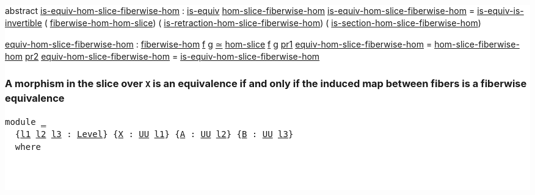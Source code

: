  <a id="6110" class="Keyword">abstract</a>
    <a id="6123" href="foundation.slice.html#6123" class="Function">is-equiv-hom-slice-fiberwise-hom</a> <a id="6156" class="Symbol">:</a> <a id="6158" href="foundation-core.equivalences.html#1532" class="Function">is-equiv</a> <a id="6167" href="foundation.slice.html#4717" class="Function">hom-slice-fiberwise-hom</a>
    <a id="6195" href="foundation.slice.html#6123" class="Function">is-equiv-hom-slice-fiberwise-hom</a> <a id="6228" class="Symbol">=</a>
      <a id="6236" href="foundation-core.equivalences.html#4851" class="Function">is-equiv-is-invertible</a>
        <a id="6267" class="Symbol">(</a> <a id="6269" href="foundation.slice.html#4592" class="Function">fiberwise-hom-hom-slice</a><a id="6292" class="Symbol">)</a>
        <a id="6302" class="Symbol">(</a> <a id="6304" href="foundation.slice.html#5422" class="Function">is-retraction-hom-slice-fiberwise-hom</a><a id="6341" class="Symbol">)</a>
        <a id="6351" class="Symbol">(</a> <a id="6353" href="foundation.slice.html#5203" class="Function">is-section-hom-slice-fiberwise-hom</a><a id="6387" class="Symbol">)</a>

  <a id="6392" href="foundation.slice.html#6392" class="Function">equiv-hom-slice-fiberwise-hom</a> <a id="6422" class="Symbol">:</a>
    <a id="6428" href="foundation.slice.html#4380" class="Function">fiberwise-hom</a> <a id="6442" href="foundation.slice.html#4558" class="Bound">f</a> <a id="6444" href="foundation.slice.html#4570" class="Bound">g</a> <a id="6446" href="foundation-core.equivalences.html#2554" class="Function Operator">≃</a> <a id="6448" href="foundation.slice.html#1980" class="Function">hom-slice</a> <a id="6458" href="foundation.slice.html#4558" class="Bound">f</a> <a id="6460" href="foundation.slice.html#4570" class="Bound">g</a>
  <a id="6464" href="foundation.dependent-pair-types.html#681" class="Field">pr1</a> <a id="6468" href="foundation.slice.html#6392" class="Function">equiv-hom-slice-fiberwise-hom</a> <a id="6498" class="Symbol">=</a> <a id="6500" href="foundation.slice.html#4717" class="Function">hom-slice-fiberwise-hom</a>
  <a id="6526" href="foundation.dependent-pair-types.html#693" class="Field">pr2</a> <a id="6530" href="foundation.slice.html#6392" class="Function">equiv-hom-slice-fiberwise-hom</a> <a id="6560" class="Symbol">=</a> <a id="6562" href="foundation.slice.html#6123" class="Function">is-equiv-hom-slice-fiberwise-hom</a>
</pre>
### A morphism in the slice over `X` is an equivalence if and only if the induced map between fibers is a fiberwise equivalence

<pre class="Agda"><a id="6737" class="Keyword">module</a> <a id="6744" href="foundation.slice.html#6744" class="Module">_</a>
  <a id="6748" class="Symbol">{</a><a id="6749" href="foundation.slice.html#6749" class="Bound">l1</a> <a id="6752" href="foundation.slice.html#6752" class="Bound">l2</a> <a id="6755" href="foundation.slice.html#6755" class="Bound">l3</a> <a id="6758" class="Symbol">:</a> <a id="6760" href="Agda.Primitive.html#742" class="Postulate">Level</a><a id="6765" class="Symbol">}</a> <a id="6767" class="Symbol">{</a><a id="6768" href="foundation.slice.html#6768" class="Bound">X</a> <a id="6770" class="Symbol">:</a> <a id="6772" href="Agda.Primitive.html#388" class="Primitive">UU</a> <a id="6775" href="foundation.slice.html#6749" class="Bound">l1</a><a id="6777" class="Symbol">}</a> <a id="6779" class="Symbol">{</a><a id="6780" href="foundation.slice.html#6780" class="Bound">A</a> <a id="6782" class="Symbol">:</a> <a id="6784" href="Agda.Primitive.html#388" class="Primitive">UU</a> <a id="6787" href="foundation.slice.html#6752" class="Bound">l2</a><a id="6789" class="Symbol">}</a> <a id="6791" class="Symbol">{</a><a id="6792" href="foundation.slice.html#6792" class="Bound">B</a> <a id="6794" class="Symbol">:</a> <a id="6796" href="Agda.Primitive.html#388" class="Primitive">UU</a> <a id="6799" href="foundation.slice.html#6755" class="Bound">l3</a><a id="6801" class="Symbol">}</a>
  <a id="6805" class="Keyword">where</a>
